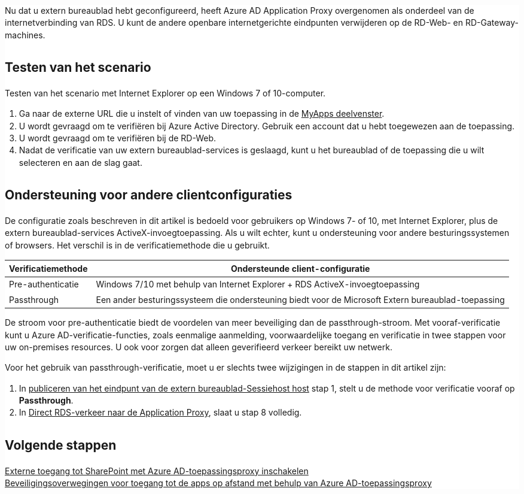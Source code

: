 Nu dat u extern bureaublad hebt geconfigureerd, heeft Azure AD Application Proxy overgenomen als onderdeel van de internetverbinding van RDS. U kunt de andere openbare internetgerichte eindpunten verwijderen op de RD-Web- en RD-Gateway-machines.

## <a name="test-the-scenario"></a>Testen van het scenario

Testen van het scenario met Internet Explorer op een Windows 7 of 10-computer.

1. Ga naar de externe URL die u instelt of vinden van uw toepassing in de [MyApps deelvenster](https://myapps.microsoft.com).
2. U wordt gevraagd om te verifiëren bij Azure Active Directory. Gebruik een account dat u hebt toegewezen aan de toepassing.
3. U wordt gevraagd om te verifiëren bij de RD-Web.
4. Nadat de verificatie van uw extern bureaublad-services is geslaagd, kunt u het bureaublad of de toepassing die u wilt selecteren en aan de slag gaat.

## <a name="support-for-other-client-configurations"></a>Ondersteuning voor andere clientconfiguraties

De configuratie zoals beschreven in dit artikel is bedoeld voor gebruikers op Windows 7- of 10, met Internet Explorer, plus de extern bureaublad-services ActiveX-invoegtoepassing. Als u wilt echter, kunt u ondersteuning voor andere besturingssystemen of browsers. Het verschil is in de verificatiemethode die u gebruikt.

| Verificatiemethode | Ondersteunde client-configuratie |
| --------------------- | ------------------------------ |
| Pre-authenticatie    | Windows 7/10 met behulp van Internet Explorer + RDS ActiveX-invoegtoepassing |
| Passthrough | Een ander besturingssysteem die ondersteuning biedt voor de Microsoft Extern bureaublad-toepassing |

De stroom voor pre-authenticatie biedt de voordelen van meer beveiliging dan de passthrough-stroom. Met vooraf-verificatie kunt u Azure AD-verificatie-functies, zoals eenmalige aanmelding, voorwaardelijke toegang en verificatie in twee stappen voor uw on-premises resources. U ook voor zorgen dat alleen geverifieerd verkeer bereikt uw netwerk.

Voor het gebruik van passthrough-verificatie, moet u er slechts twee wijzigingen in de stappen in dit artikel zijn:
1. In [publiceren van het eindpunt van de extern bureaublad-Sessiehost host](#publish-the-rd-host-endpoint) stap 1, stelt u de methode voor verificatie vooraf op **Passthrough**.
2. In [Direct RDS-verkeer naar de Application Proxy](#direct-rds-traffic-to-application-proxy), slaat u stap 8 volledig.

## <a name="next-steps"></a>Volgende stappen

[Externe toegang tot SharePoint met Azure AD-toepassingsproxy inschakelen](application-proxy-integrate-with-sharepoint-server.md)  
[Beveiligingsoverwegingen voor toegang tot de apps op afstand met behulp van Azure AD-toepassingsproxy](application-proxy-security.md)
